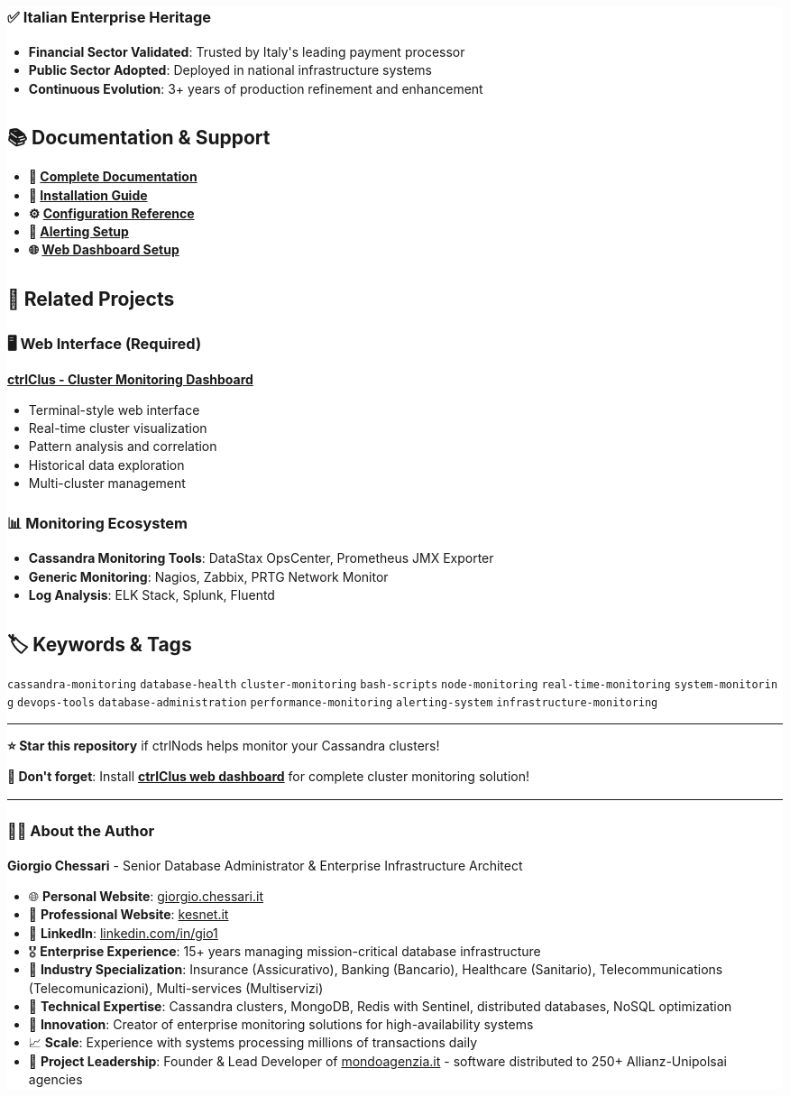 ### ✅ Italian Enterprise Heritage
- **Financial Sector Validated**: Trusted by Italy's leading payment processor
- **Public Sector Adopted**: Deployed in national infrastructure systems
- **Continuous Evolution**: 3+ years of production refinement and enhancement

## 📚 Documentation & Support

- **📖 [Complete Documentation](./docs/)**
- **🔧 [Installation Guide](./docs/INSTALLATION.md)**
- **⚙️ [Configuration Reference](./docs/CONFIGURATION.md)**
- **🚨 [Alerting Setup](./docs/ALERTING.md)**
- **🌐 [Web Dashboard Setup](https://github.com/gioches/ctrlClus)**

## 🤝 Related Projects

### 🖥️ Web Interface (Required)
**[ctrlClus - Cluster Monitoring Dashboard](https://github.com/gioches/ctrlClus)**
- Terminal-style web interface
- Real-time cluster visualization
- Pattern analysis and correlation
- Historical data exploration
- Multi-cluster management

### 📊 Monitoring Ecosystem
- **Cassandra Monitoring Tools**: DataStax OpsCenter, Prometheus JMX Exporter
- **Generic Monitoring**: Nagios, Zabbix, PRTG Network Monitor
- **Log Analysis**: ELK Stack, Splunk, Fluentd

## 🏷️ Keywords & Tags

`cassandra-monitoring` `database-health` `cluster-monitoring` `bash-scripts` `node-monitoring` `real-time-monitoring` `system-monitoring` `devops-tools` `database-administration` `performance-monitoring` `alerting-system` `infrastructure-monitoring`

---

**⭐ Star this repository** if ctrlNods helps monitor your Cassandra clusters!

**🔗 Don't forget**: Install [**ctrlClus web dashboard**](https://github.com/gioches/ctrlClus) for complete cluster monitoring solution!

---

### 👨‍💻 About the Author

**Giorgio Chessari** - Senior Database Administrator & Enterprise Infrastructure Architect

- 🌐 **Personal Website**: [giorgio.chessari.it](http://giorgio.chessari.it)
- 🏢 **Professional Website**: [kesnet.it](http://kesnet.it)
- 💼 **LinkedIn**: [linkedin.com/in/gio1](https://www.linkedin.com/in/gio1)
- 🎖️ **Enterprise Experience**: 15+ years managing mission-critical database infrastructure
- 🏦 **Industry Specialization**: Insurance (Assicurativo), Banking (Bancario), Healthcare (Sanitario), Telecommunications (Telecomunicazioni), Multi-services (Multiservizi)
- 🔧 **Technical Expertise**: Cassandra clusters, MongoDB, Redis with Sentinel, distributed databases, NoSQL optimization
- 🚀 **Innovation**: Creator of enterprise monitoring solutions for high-availability systems
- 📈 **Scale**: Experience with systems processing millions of transactions daily
- 🎯 **Project Leadership**: Founder & Lead Developer of [mondoagenzia.it](http://mondoagenzia.it) - software distributed to 250+ Allianz-Unipolsai agencies
